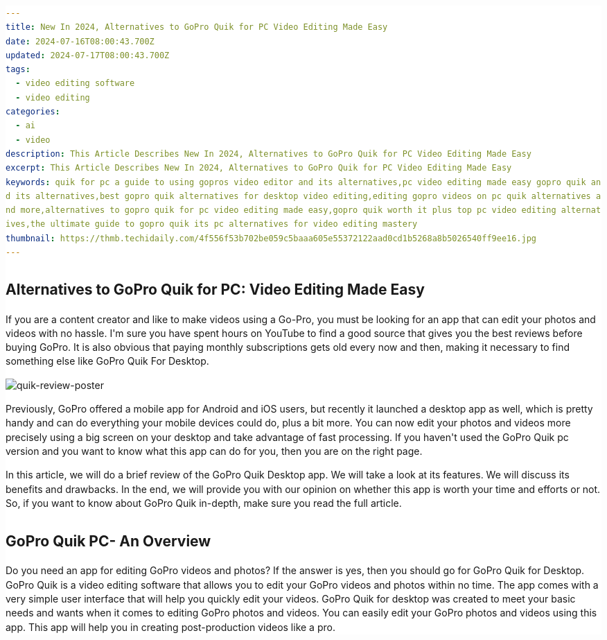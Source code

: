```yaml
---
title: New In 2024, Alternatives to GoPro Quik for PC Video Editing Made Easy
date: 2024-07-16T08:00:43.700Z
updated: 2024-07-17T08:00:43.700Z
tags: 
  - video editing software
  - video editing
categories: 
  - ai
  - video
description: This Article Describes New In 2024, Alternatives to GoPro Quik for PC Video Editing Made Easy
excerpt: This Article Describes New In 2024, Alternatives to GoPro Quik for PC Video Editing Made Easy
keywords: quik for pc a guide to using gopros video editor and its alternatives,pc video editing made easy gopro quik and its alternatives,best gopro quik alternatives for desktop video editing,editing gopro videos on pc quik alternatives and more,alternatives to gopro quik for pc video editing made easy,gopro quik worth it plus top pc video editing alternatives,the ultimate guide to gopro quik its pc alternatives for video editing mastery
thumbnail: https://thmb.techidaily.com/4f556f53b702be059c5baaa605e55372122aad0cd1b5268a8b5026540ff9ee16.jpg
---
```


## Alternatives to GoPro Quik for PC: Video Editing Made Easy

If you are a content creator and like to make videos using a Go-Pro, you must be looking for an app that can edit your photos and videos with no hassle. I'm sure you have spent hours on YouTube to find a good source that gives you the best reviews before buying GoPro. It is also obvious that paying monthly subscriptions gets old every now and then, making it necessary to find something else like GoPro Quik For Desktop.

![quik-review-poster](https://images.wondershare.com/filmora/article-images/quik-review-poster.jpg)

Previously, GoPro offered a mobile app for Android and iOS users, but recently it launched a desktop app as well, which is pretty handy and can do everything your mobile devices could do, plus a bit more. You can now edit your photos and videos more precisely using a big screen on your desktop and take advantage of fast processing. If you haven't used the GoPro Quik pc version and you want to know what this app can do for you, then you are on the right page.

In this article, we will do a brief review of the GoPro Quik Desktop app. We will take a look at its features. We will discuss its benefits and drawbacks. In the end, we will provide you with our opinion on whether this app is worth your time and efforts or not. So, if you want to know about GoPro Quik in-depth, make sure you read the full article.

## **GoPro Quik PC- An Overview**

Do you need an app for editing GoPro videos and photos? If the answer is yes, then you should go for GoPro Quik for Desktop. GoPro Quik is a video editing software that allows you to edit your GoPro videos and photos within no time. The app comes with a very simple user interface that will help you quickly edit your videos. GoPro Quik for desktop was created to meet your basic needs and wants when it comes to editing GoPro photos and videos. You can easily edit your GoPro photos and videos using this app. This app will help you in creating post-production videos like a pro.
